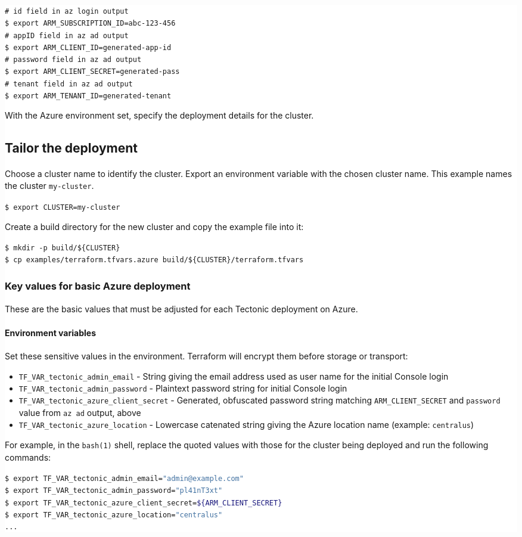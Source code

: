 ```
# id field in az login output
$ export ARM_SUBSCRIPTION_ID=abc-123-456
# appID field in az ad output
$ export ARM_CLIENT_ID=generated-app-id
# password field in az ad output
$ export ARM_CLIENT_SECRET=generated-pass
# tenant field in az ad output
$ export ARM_TENANT_ID=generated-tenant
```

With the Azure environment set, specify the deployment details for the cluster.

## Tailor the deployment

Choose a cluster name to identify the cluster. Export an environment variable with the chosen cluster name. This example names the cluster `my-cluster`.

```
$ export CLUSTER=my-cluster
```

Create a build directory for the new cluster and copy the example file into it:

```
$ mkdir -p build/${CLUSTER}
$ cp examples/terraform.tfvars.azure build/${CLUSTER}/terraform.tfvars
```

### Key values for basic Azure deployment

These are the basic values that must be adjusted for each Tectonic deployment on Azure.

#### Environment variables

Set these sensitive values in the environment. Terraform will encrypt them before storage or transport:

* `TF_VAR_tectonic_admin_email` - String giving the email address used as user name for the initial Console login
* `TF_VAR_tectonic_admin_password` - Plaintext password string for initial Console login
* `TF_VAR_tectonic_azure_client_secret` - Generated, obfuscated password string matching `ARM_CLIENT_SECRET` and `password` value from `az ad` output, above
* `TF_VAR_tectonic_azure_location` - Lowercase catenated string giving the Azure location name (example: `centralus`)

For example, in the `bash(1)` shell, replace the quoted values with those for the cluster being deployed and run the following commands:

```bash
$ export TF_VAR_tectonic_admin_email="admin@example.com"
$ export TF_VAR_tectonic_admin_password="pl41nT3xt"
$ export TF_VAR_tectonic_azure_client_secret=${ARM_CLIENT_SECRET}
$ export TF_VAR_tectonic_azure_location="centralus"
...
```
